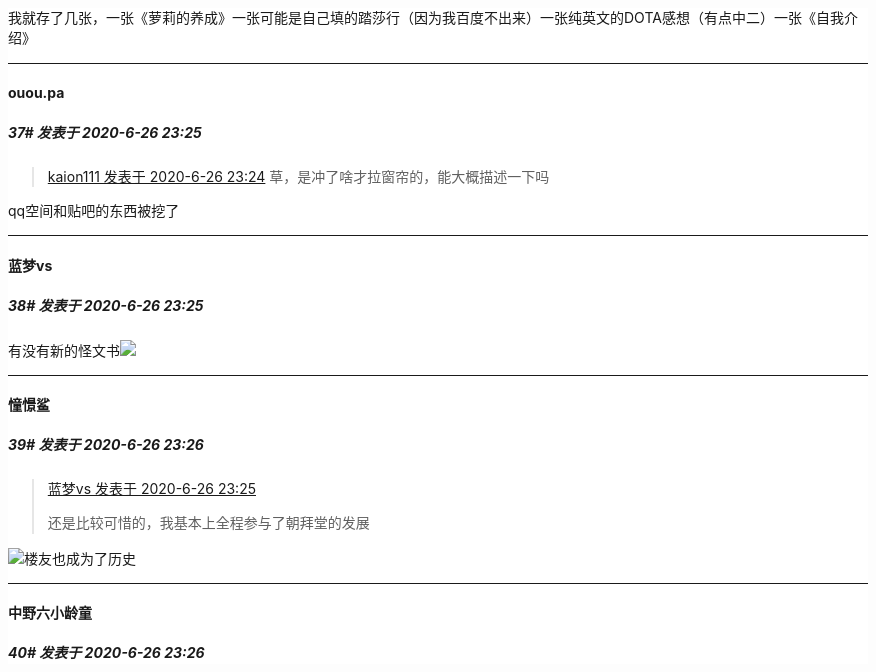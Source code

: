 
我就存了几张，一张《萝莉的养成》一张可能是自己填的踏莎行（因为我百度不出来）一张纯英文的DOTA感想（有点中二）一张《自我介绍》







-----

####  ouou.pa  
##### 37#       发表于 2020-6-26 23:25



<blockquote><a href="httphttps://bbs.saraba1st.com/2b/forum.php?mod=redirect&amp;goto=findpost&amp;pid=47965386&amp;ptid=1944270" target="_blank">kaion111 发表于 2020-6-26 23:24</a>
草，是冲了啥才拉窗帘的，能大概描述一下吗</blockquote>
qq空间和贴吧的东西被挖了








-----

####  蓝梦vs  
##### 38#       发表于 2020-6-26 23:25




有没有新的怪文书<img src="https://static.saraba1st.com/image/smiley/face2017/067.png" referrerpolicy="no-referrer">







-----

####  憧憬鲨  
##### 39#       发表于 2020-6-26 23:26



<blockquote><a href="httphttps://bbs.saraba1st.com/2b/forum.php?mod=redirect&amp;goto=findpost&amp;pid=47965404&amp;ptid=1944270" target="_blank">蓝梦vs 发表于 2020-6-26 23:25</a>

还是比较可惜的，我基本上全程参与了朝拜堂的发展</blockquote>
<img src="https://static.saraba1st.com/image/smiley/face2017/067.png" referrerpolicy="no-referrer">楼友也成为了历史







-----

####  中野六小龄童  
##### 40#       发表于 2020-6-26 23:26
